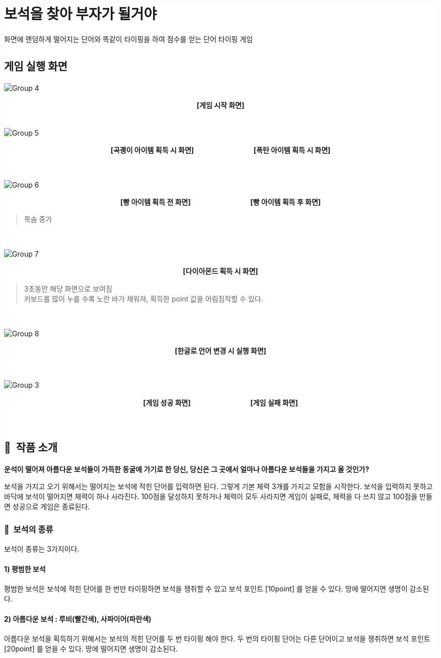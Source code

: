 # 보석을 찾아 부자가 될거야
화면에 랜덤하게 떨어지는 단어와 똑같이 타이핑을 하여 점수를 얻는 단어 타이핑 게임

## 게임 실행 화면

![Group 4](https://github.com/kyum-q/MovingWordTypingGame/assets/109158497/e7dcbcba-fdb5-4869-a8c8-25d2b0debbe7)
**<p align="center"> [게임 시작 화면] </p>**
<br>
![Group 5](https://github.com/kyum-q/MovingWordTypingGame/assets/109158497/74213f78-fdd2-4950-b72b-7aedbb5ee8ef)
**<p align="center"> [곡괭이 아이템 획득 시 화면] &emsp;&emsp;&emsp;&emsp;&emsp;&emsp;&emsp;&emsp; [폭탄 아이템 획득 시 화면] </p>**
<br>

![Group 6](https://github.com/kyum-q/MovingWordTypingGame/assets/109158497/15130244-4a17-4299-8deb-287670ee56dc)
**<p align="center"> [빵 아이템 획득 전 화면] &emsp;&emsp;&emsp;&emsp;&emsp;&emsp;&emsp;&emsp; [빵 아이템 획득 후 화면] </p>**
> 목숨 증가
<br>

![Group 7](https://github.com/kyum-q/MovingWordTypingGame/assets/109158497/1e5bc9ae-37aa-4a94-b9c2-a06b4b2a6679)
**<p align="center">[다이아몬드 획득 시 화면]</p>**
> 3초동안 해당 화면으로 보여짐<br>
> 키보드를 많이 누를 수록 노란 바가 채워져, 획득한 point 값을 어림짐작할 수 있다.
<br>

![Group 8](https://github.com/kyum-q/MovingWordTypingGame/assets/109158497/60bafb69-e137-483b-9001-687cb91bde5f)
**<p align="center">[한글로 언어 변경 시 실행 화면]</p>**
<br>

![Group 3](https://github.com/kyum-q/MovingWordTypingGame/assets/109158497/9d885c06-652a-4dc4-be82-4debe11329bf)
**<p align="center"> [게임 성공 화면] &emsp;&emsp;&emsp;&emsp;&emsp;&emsp;&emsp;&emsp; [게임 실패 화면] </p>**
<br>

## 💍&nbsp; 작품 소개


**운석이 떨어져 아름다운 보석들이 가득한 동굴에 가기로 한 당신, 당신은 그 곳에서 얼마나 아름다운 보석들을 가지고 올 것인가?**<br>

보석을 가지고 오기 위해서는 떨어지는 보석에 적힌 단어를 입력하면 된다. 그렇게 기본 체력 3개를 가지고 모험을 시작한다. 보석을 입력하지 못하고 바닥에 보석이 떨어지면 체력이 하나 사라진다. 100점을 달성하지 못하거나 체력이 모두 사라지면 게임이 실패로, 체력을 다 쓰지 않고 100점을 만들면 성공으로 게임은 종료된다.<br>

### 💎&nbsp; 보석의 종류

보석이 종류는 3가지이다.

#### 1) 평범한 보석
평범한 보석은 보석에 적힌 단어를 한 번만 타이핑하면 보석을 쟁취할 수 있고 보석 포인트 [10point] 를 얻을 수 있다. 땅에 떨어지면 생명이 감소된다.<br>

#### 2) 아름다운 보석 : 루비(빨간색), 사파이어(파란색) 
아름다운 보석을 획득하기 위해서는 보석의 적힌 단어를 두 번 타이핑 해야 한다. 두 번의 타이핑 단어는 다른 단어이고 보석을 쟁취하면 보석 포인트 [20point] 를 얻을 수 있다. 땅에 떨어지면 생명이 감소된다.<br> 
